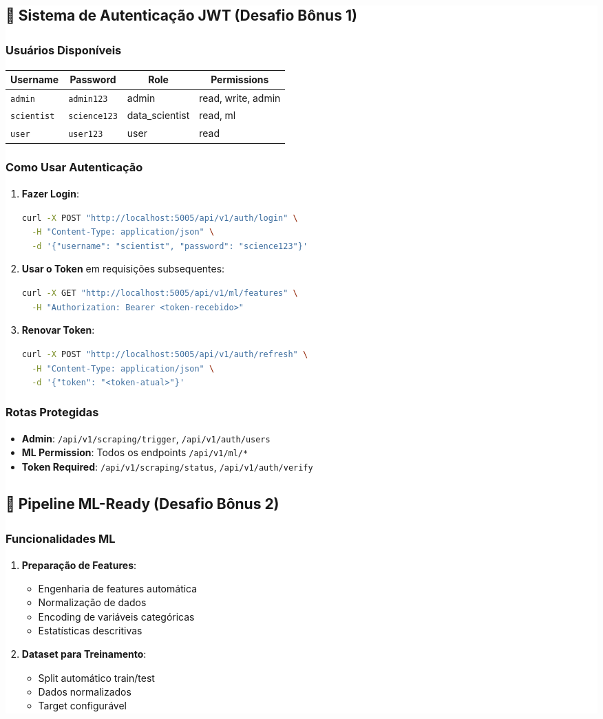 ## 🔐 Sistema de Autenticação JWT (Desafio Bônus 1)

### Usuários Disponíveis

| Username | Password | Role | Permissions |
|----------|----------|------|-------------|
| `admin` | `admin123` | admin | read, write, admin |
| `scientist` | `science123` | data_scientist | read, ml |
| `user` | `user123` | user | read |

### Como Usar Autenticação

1. **Fazer Login**:
   ```bash
   curl -X POST "http://localhost:5005/api/v1/auth/login" \
     -H "Content-Type: application/json" \
     -d '{"username": "scientist", "password": "science123"}'
   ```

2. **Usar o Token** em requisições subsequentes:
   ```bash
   curl -X GET "http://localhost:5005/api/v1/ml/features" \
     -H "Authorization: Bearer <token-recebido>"
   ```

3. **Renovar Token**:
   ```bash
   curl -X POST "http://localhost:5005/api/v1/auth/refresh" \
     -H "Content-Type: application/json" \
     -d '{"token": "<token-atual>"}'
   ```

### Rotas Protegidas

- **Admin**: `/api/v1/scraping/trigger`, `/api/v1/auth/users`
- **ML Permission**: Todos os endpoints `/api/v1/ml/*`
- **Token Required**: `/api/v1/scraping/status`, `/api/v1/auth/verify`

## 🤖 Pipeline ML-Ready (Desafio Bônus 2)

### Funcionalidades ML

1. **Preparação de Features**:
   - Engenharia de features automática
   - Normalização de dados
   - Encoding de variáveis categóricas
   - Estatísticas descritivas

2. **Dataset para Treinamento**:
   - Split automático train/test
   - Dados normalizados
   - Target configurável
